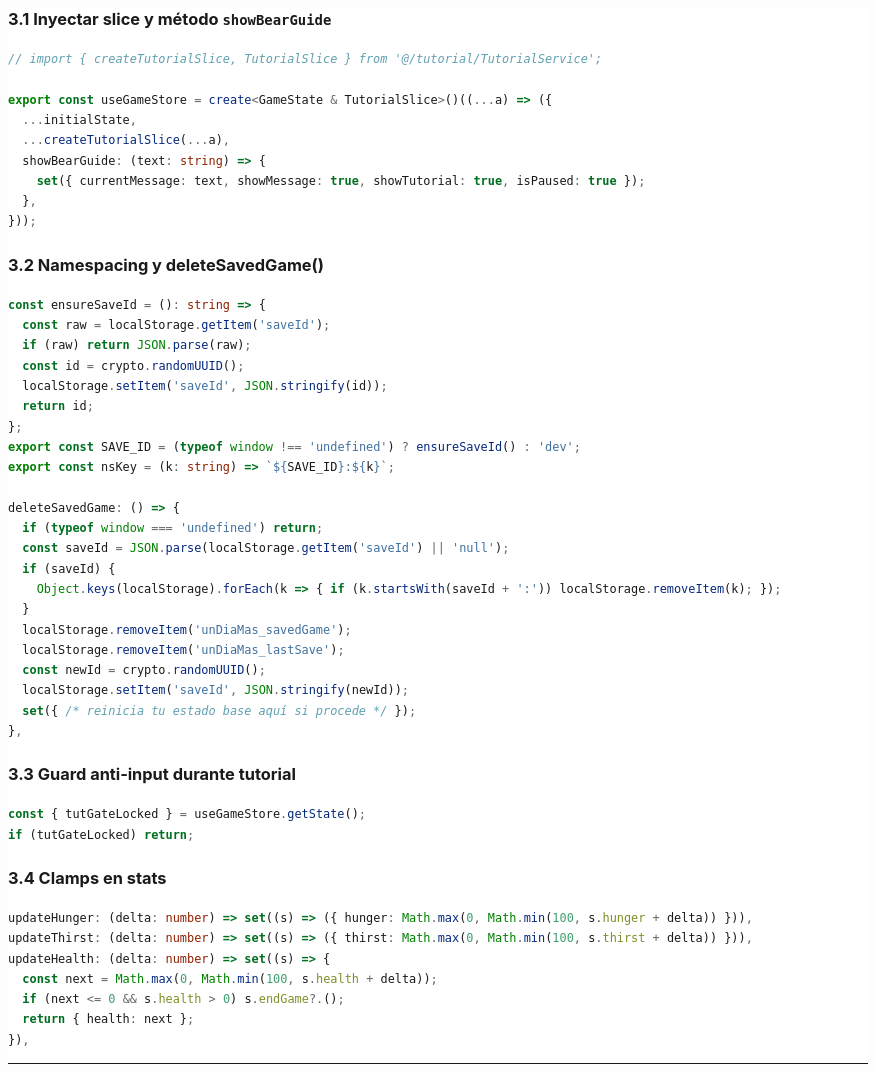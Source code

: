 ### 3.1 Inyectar slice y método `showBearGuide`

```ts
// import { createTutorialSlice, TutorialSlice } from '@/tutorial/TutorialService';

export const useGameStore = create<GameState & TutorialSlice>()((...a) => ({
  ...initialState,
  ...createTutorialSlice(...a),
  showBearGuide: (text: string) => {
    set({ currentMessage: text, showMessage: true, showTutorial: true, isPaused: true });
  },
}));
```

### 3.2 Namespacing y deleteSavedGame()

```ts
const ensureSaveId = (): string => {
  const raw = localStorage.getItem('saveId');
  if (raw) return JSON.parse(raw);
  const id = crypto.randomUUID();
  localStorage.setItem('saveId', JSON.stringify(id));
  return id;
};
export const SAVE_ID = (typeof window !== 'undefined') ? ensureSaveId() : 'dev';
export const nsKey = (k: string) => `${SAVE_ID}:${k}`;

deleteSavedGame: () => {
  if (typeof window === 'undefined') return;
  const saveId = JSON.parse(localStorage.getItem('saveId') || 'null');
  if (saveId) {
    Object.keys(localStorage).forEach(k => { if (k.startsWith(saveId + ':')) localStorage.removeItem(k); });
  }
  localStorage.removeItem('unDiaMas_savedGame');
  localStorage.removeItem('unDiaMas_lastSave');
  const newId = crypto.randomUUID();
  localStorage.setItem('saveId', JSON.stringify(newId));
  set({ /* reinicia tu estado base aquí si procede */ });
},
```

### 3.3 Guard anti‑input durante tutorial

```ts
const { tutGateLocked } = useGameStore.getState();
if (tutGateLocked) return;
```

### 3.4 Clamps en stats

```ts
updateHunger: (delta: number) => set((s) => ({ hunger: Math.max(0, Math.min(100, s.hunger + delta)) })),
updateThirst: (delta: number) => set((s) => ({ thirst: Math.max(0, Math.min(100, s.thirst + delta)) })),
updateHealth: (delta: number) => set((s) => {
  const next = Math.max(0, Math.min(100, s.health + delta));
  if (next <= 0 && s.health > 0) s.endGame?.();
  return { health: next };
}),
```

---